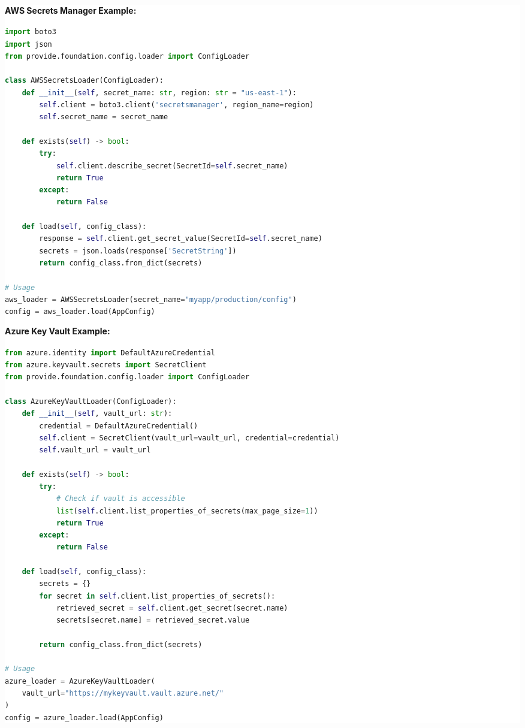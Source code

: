 ```python
```

**AWS Secrets Manager Example:**
```python
import boto3
import json
from provide.foundation.config.loader import ConfigLoader

class AWSSecretsLoader(ConfigLoader):
    def __init__(self, secret_name: str, region: str = "us-east-1"):
        self.client = boto3.client('secretsmanager', region_name=region)
        self.secret_name = secret_name

    def exists(self) -> bool:
        try:
            self.client.describe_secret(SecretId=self.secret_name)
            return True
        except:
            return False

    def load(self, config_class):
        response = self.client.get_secret_value(SecretId=self.secret_name)
        secrets = json.loads(response['SecretString'])
        return config_class.from_dict(secrets)

# Usage
aws_loader = AWSSecretsLoader(secret_name="myapp/production/config")
config = aws_loader.load(AppConfig)
```

**Azure Key Vault Example:**
```python
from azure.identity import DefaultAzureCredential
from azure.keyvault.secrets import SecretClient
from provide.foundation.config.loader import ConfigLoader

class AzureKeyVaultLoader(ConfigLoader):
    def __init__(self, vault_url: str):
        credential = DefaultAzureCredential()
        self.client = SecretClient(vault_url=vault_url, credential=credential)
        self.vault_url = vault_url

    def exists(self) -> bool:
        try:
            # Check if vault is accessible
            list(self.client.list_properties_of_secrets(max_page_size=1))
            return True
        except:
            return False

    def load(self, config_class):
        secrets = {}
        for secret in self.client.list_properties_of_secrets():
            retrieved_secret = self.client.get_secret(secret.name)
            secrets[secret.name] = retrieved_secret.value

        return config_class.from_dict(secrets)

# Usage
azure_loader = AzureKeyVaultLoader(
    vault_url="https://mykeyvault.vault.azure.net/"
)
config = azure_loader.load(AppConfig)
```
